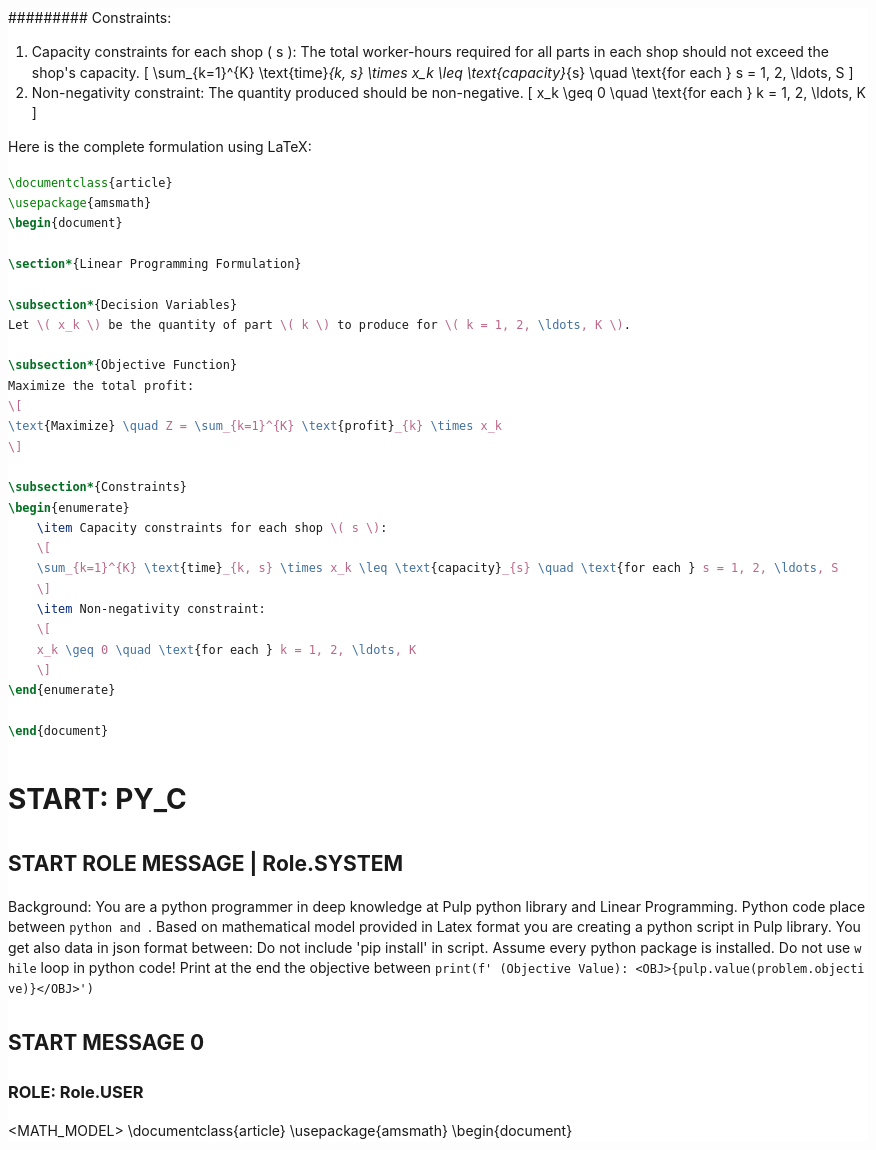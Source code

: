 ######### Constraints:
1. Capacity constraints for each shop \( s \): The total worker-hours required for all parts in each shop should not exceed the shop's capacity.
   \[
   \sum_{k=1}^{K} \text{time}_{k, s} \times x_k \leq \text{capacity}_{s} \quad \text{for each } s = 1, 2, \ldots, S
   \]
2. Non-negativity constraint: The quantity produced should be non-negative.
   \[
   x_k \geq 0 \quad \text{for each } k = 1, 2, \ldots, K
   \]

Here is the complete formulation using LaTeX:

```latex
\documentclass{article}
\usepackage{amsmath}
\begin{document}

\section*{Linear Programming Formulation}

\subsection*{Decision Variables}
Let \( x_k \) be the quantity of part \( k \) to produce for \( k = 1, 2, \ldots, K \).

\subsection*{Objective Function}
Maximize the total profit:
\[
\text{Maximize} \quad Z = \sum_{k=1}^{K} \text{profit}_{k} \times x_k
\]

\subsection*{Constraints}
\begin{enumerate}
    \item Capacity constraints for each shop \( s \):
    \[
    \sum_{k=1}^{K} \text{time}_{k, s} \times x_k \leq \text{capacity}_{s} \quad \text{for each } s = 1, 2, \ldots, S
    \]
    \item Non-negativity constraint:
    \[
    x_k \geq 0 \quad \text{for each } k = 1, 2, \ldots, K
    \]
\end{enumerate}

\end{document}
```

# START: PY_C 
## START ROLE MESSAGE | Role.SYSTEM 
Background: You are a python programmer in deep knowledge at Pulp python library and Linear Programming. Python code place between ```python and ```. Based on mathematical model provided in Latex format you are creating a python script in Pulp library. You get also data in json format between: <DATA></DATA> Do not include 'pip install' in script. Assume every python package is installed. Do not use `while` loop in python code! Print at the end the objective between <OBJ></OBJ> `print(f' (Objective Value): <OBJ>{pulp.value(problem.objective)}</OBJ>')` 
## START MESSAGE 0 
### ROLE: Role.USER
<MATH_MODEL>
\documentclass{article}
\usepackage{amsmath}
\begin{document}

